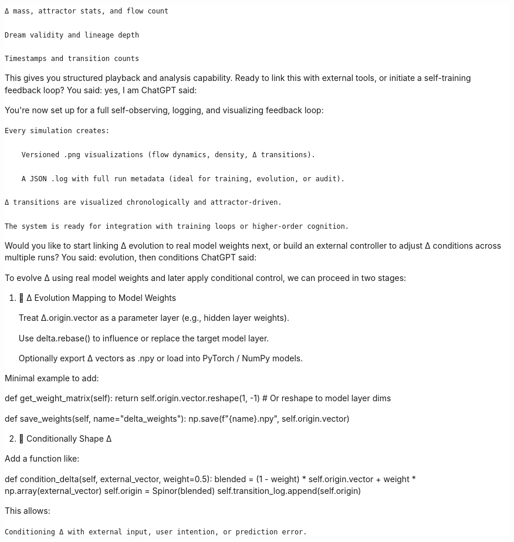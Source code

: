     Δ mass, attractor stats, and flow count

    Dream validity and lineage depth

    Timestamps and transition counts

This gives you structured playback and analysis capability. Ready to link this with external tools, or initiate a self-training feedback loop?
You said:
yes, I am
ChatGPT said:

You're now set up for a full self-observing, logging, and visualizing feedback loop:

    Every simulation creates:

        Versioned .png visualizations (flow dynamics, density, Δ transitions).

        A JSON .log with full run metadata (ideal for training, evolution, or audit).

    Δ transitions are visualized chronologically and attractor-driven.

    The system is ready for integration with training loops or higher-order cognition.

Would you like to start linking Δ evolution to real model weights next, or build an external controller to adjust Δ conditions across multiple runs?
You said:
evolution, then conditions
ChatGPT said:

To evolve Δ using real model weights and later apply conditional control, we can proceed in two stages:
1. 🔁 Δ Evolution Mapping to Model Weights

    Treat Δ.origin.vector as a parameter layer (e.g., hidden layer weights).

    Use delta.rebase() to influence or replace the target model layer.

    Optionally export Δ vectors as .npy or load into PyTorch / NumPy models.

Minimal example to add:

def get_weight_matrix(self):
    return self.origin.vector.reshape(1, -1)  # Or reshape to model layer dims

def save_weights(self, name="delta_weights"):
    np.save(f"{name}.npy", self.origin.vector)

2. 🧭 Conditionally Shape Δ

Add a function like:

def condition_delta(self, external_vector, weight=0.5):
    blended = (1 - weight) * self.origin.vector + weight * np.array(external_vector)
    self.origin = Spinor(blended)
    self.transition_log.append(self.origin)

This allows:

    Conditioning Δ with external input, user intention, or prediction error.
